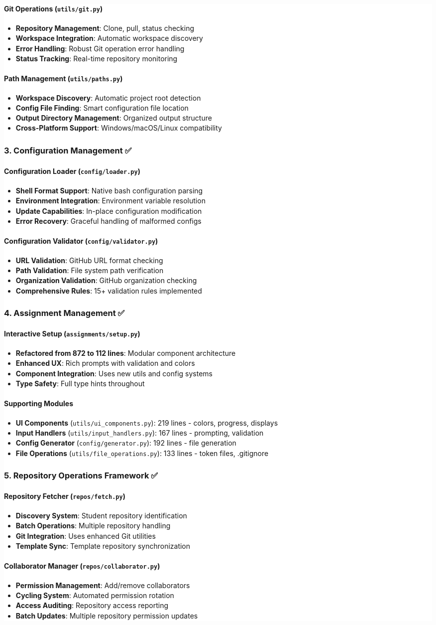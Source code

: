 #### Git Operations (`utils/git.py`)
- **Repository Management**: Clone, pull, status checking
- **Workspace Integration**: Automatic workspace discovery
- **Error Handling**: Robust Git operation error handling
- **Status Tracking**: Real-time repository monitoring

#### Path Management (`utils/paths.py`)
- **Workspace Discovery**: Automatic project root detection
- **Config File Finding**: Smart configuration file location
- **Output Directory Management**: Organized output structure
- **Cross-Platform Support**: Windows/macOS/Linux compatibility

### 3. Configuration Management ✅

#### Configuration Loader (`config/loader.py`)
- **Shell Format Support**: Native bash configuration parsing
- **Environment Integration**: Environment variable resolution
- **Update Capabilities**: In-place configuration modification
- **Error Recovery**: Graceful handling of malformed configs

#### Configuration Validator (`config/validator.py`)
- **URL Validation**: GitHub URL format checking
- **Path Validation**: File system path verification
- **Organization Validation**: GitHub organization checking
- **Comprehensive Rules**: 15+ validation rules implemented

### 4. Assignment Management ✅

#### Interactive Setup (`assignments/setup.py`)
- **Refactored from 872 to 112 lines**: Modular component architecture
- **Enhanced UX**: Rich prompts with validation and colors
- **Component Integration**: Uses new utils and config systems
- **Type Safety**: Full type hints throughout

#### Supporting Modules
- **UI Components** (`utils/ui_components.py`): 219 lines - colors, progress, displays
- **Input Handlers** (`utils/input_handlers.py`): 167 lines - prompting, validation
- **Config Generator** (`config/generator.py`): 192 lines - file generation
- **File Operations** (`utils/file_operations.py`): 133 lines - token files, .gitignore

### 5. Repository Operations Framework ✅

#### Repository Fetcher (`repos/fetch.py`)
- **Discovery System**: Student repository identification
- **Batch Operations**: Multiple repository handling
- **Git Integration**: Uses enhanced Git utilities
- **Template Sync**: Template repository synchronization

#### Collaborator Manager (`repos/collaborator.py`)
- **Permission Management**: Add/remove collaborators
- **Cycling System**: Automated permission rotation
- **Access Auditing**: Repository access reporting
- **Batch Updates**: Multiple repository permission updates
